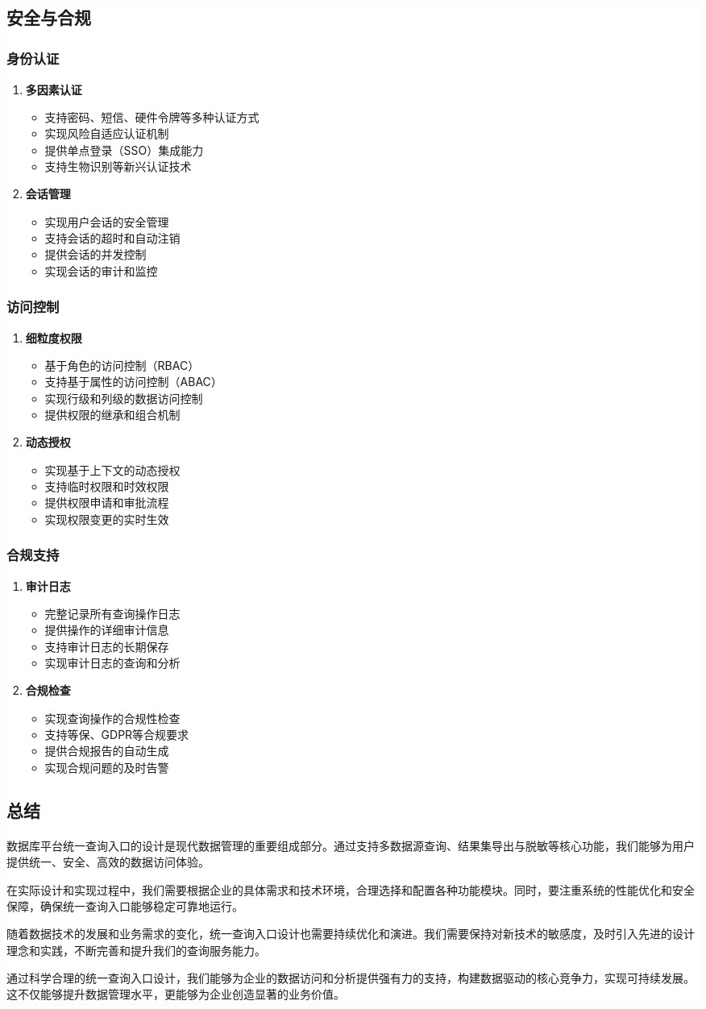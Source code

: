 ## 安全与合规

### 身份认证

1. **多因素认证**
   - 支持密码、短信、硬件令牌等多种认证方式
   - 实现风险自适应认证机制
   - 提供单点登录（SSO）集成能力
   - 支持生物识别等新兴认证技术

2. **会话管理**
   - 实现用户会话的安全管理
   - 支持会话的超时和自动注销
   - 提供会话的并发控制
   - 实现会话的审计和监控

### 访问控制

1. **细粒度权限**
   - 基于角色的访问控制（RBAC）
   - 支持基于属性的访问控制（ABAC）
   - 实现行级和列级的数据访问控制
   - 提供权限的继承和组合机制

2. **动态授权**
   - 实现基于上下文的动态授权
   - 支持临时权限和时效权限
   - 提供权限申请和审批流程
   - 实现权限变更的实时生效

### 合规支持

1. **审计日志**
   - 完整记录所有查询操作日志
   - 提供操作的详细审计信息
   - 支持审计日志的长期保存
   - 实现审计日志的查询和分析

2. **合规检查**
   - 实现查询操作的合规性检查
   - 支持等保、GDPR等合规要求
   - 提供合规报告的自动生成
   - 实现合规问题的及时告警

## 总结

数据库平台统一查询入口的设计是现代数据管理的重要组成部分。通过支持多数据源查询、结果集导出与脱敏等核心功能，我们能够为用户提供统一、安全、高效的数据访问体验。

在实际设计和实现过程中，我们需要根据企业的具体需求和技术环境，合理选择和配置各种功能模块。同时，要注重系统的性能优化和安全保障，确保统一查询入口能够稳定可靠地运行。

随着数据技术的发展和业务需求的变化，统一查询入口设计也需要持续优化和演进。我们需要保持对新技术的敏感度，及时引入先进的设计理念和实践，不断完善和提升我们的查询服务能力。

通过科学合理的统一查询入口设计，我们能够为企业的数据访问和分析提供强有力的支持，构建数据驱动的核心竞争力，实现可持续发展。这不仅能够提升数据管理水平，更能够为企业创造显著的业务价值。